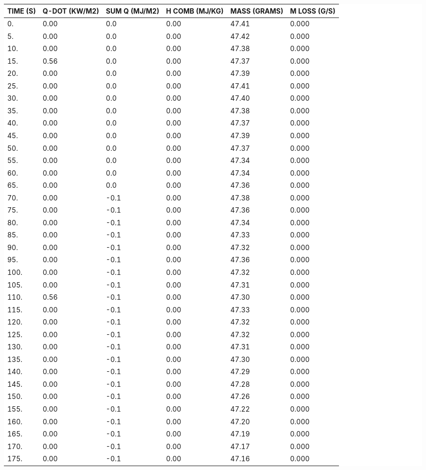 | TIME (S) | Q-DOT (KW/M2) | SUM Q (MJ/M2) | H COMB (MJ/KG) | MASS (GRAMS) | M LOSS (G/S) |
|----------|---------------|---------------|----------------|--------------|--------------|
| 0. | 0.00 | 0.0 | 0.00 | 47.41 | 0.000 |
| 5. | 0.00 | 0.0 | 0.00 | 47.42 | 0.000 |
| 10. | 0.00 | 0.0 | 0.00 | 47.38 | 0.000 |
| 15. | 0.56 | 0.0 | 0.00 | 47.37 | 0.000 |
| 20. | 0.00 | 0.0 | 0.00 | 47.39 | 0.000 |
| 25. | 0.00 | 0.0 | 0.00 | 47.41 | 0.000 |
| 30. | 0.00 | 0.0 | 0.00 | 47.40 | 0.000 |
| 35. | 0.00 | 0.0 | 0.00 | 47.38 | 0.000 |
| 40. | 0.00 | 0.0 | 0.00 | 47.37 | 0.000 |
| 45. | 0.00 | 0.0 | 0.00 | 47.39 | 0.000 |
| 50. | 0.00 | 0.0 | 0.00 | 47.37 | 0.000 |
| 55. | 0.00 | 0.0 | 0.00 | 47.34 | 0.000 |
| 60. | 0.00 | 0.0 | 0.00 | 47.34 | 0.000 |
| 65. | 0.00 | 0.0 | 0.00 | 47.36 | 0.000 |
| 70. | 0.00 | -0.1 | 0.00 | 47.38 | 0.000 |
| 75. | 0.00 | -0.1 | 0.00 | 47.36 | 0.000 |
| 80. | 0.00 | -0.1 | 0.00 | 47.34 | 0.000 |
| 85. | 0.00 | -0.1 | 0.00 | 47.33 | 0.000 |
| 90. | 0.00 | -0.1 | 0.00 | 47.32 | 0.000 |
| 95. | 0.00 | -0.1 | 0.00 | 47.36 | 0.000 |
| 100. | 0.00 | -0.1 | 0.00 | 47.32 | 0.000 |
| 105. | 0.00 | -0.1 | 0.00 | 47.31 | 0.000 |
| 110. | 0.56 | -0.1 | 0.00 | 47.30 | 0.000 |
| 115. | 0.00 | -0.1 | 0.00 | 47.33 | 0.000 |
| 120. | 0.00 | -0.1 | 0.00 | 47.32 | 0.000 |
| 125. | 0.00 | -0.1 | 0.00 | 47.32 | 0.000 |
| 130. | 0.00 | -0.1 | 0.00 | 47.31 | 0.000 |
| 135. | 0.00 | -0.1 | 0.00 | 47.30 | 0.000 |
| 140. | 0.00 | -0.1 | 0.00 | 47.29 | 0.000 |
| 145. | 0.00 | -0.1 | 0.00 | 47.28 | 0.000 |
| 150. | 0.00 | -0.1 | 0.00 | 47.26 | 0.000 |
| 155. | 0.00 | -0.1 | 0.00 | 47.22 | 0.000 |
| 160. | 0.00 | -0.1 | 0.00 | 47.20 | 0.000 |
| 165. | 0.00 | -0.1 | 0.00 | 47.19 | 0.000 |
| 170. | 0.00 | -0.1 | 0.00 | 47.17 | 0.000 |
| 175. | 0.00 | -0.1 | 0.00 | 47.16 | 0.000 |